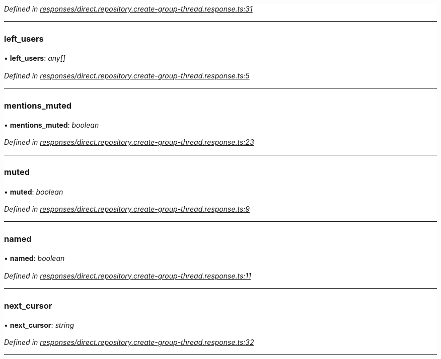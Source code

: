 _Defined in [responses/direct.repository.create-group-thread.response.ts:31](https://github.com/realinstadude/instagram-private-api/blob/4ae8fec/src/responses/direct.repository.create-group-thread.response.ts#L31)_

---

### left_users

• **left_users**: _any[]_

_Defined in [responses/direct.repository.create-group-thread.response.ts:5](https://github.com/realinstadude/instagram-private-api/blob/4ae8fec/src/responses/direct.repository.create-group-thread.response.ts#L5)_

---

### mentions_muted

• **mentions_muted**: _boolean_

_Defined in [responses/direct.repository.create-group-thread.response.ts:23](https://github.com/realinstadude/instagram-private-api/blob/4ae8fec/src/responses/direct.repository.create-group-thread.response.ts#L23)_

---

### muted

• **muted**: _boolean_

_Defined in [responses/direct.repository.create-group-thread.response.ts:9](https://github.com/realinstadude/instagram-private-api/blob/4ae8fec/src/responses/direct.repository.create-group-thread.response.ts#L9)_

---

### named

• **named**: _boolean_

_Defined in [responses/direct.repository.create-group-thread.response.ts:11](https://github.com/realinstadude/instagram-private-api/blob/4ae8fec/src/responses/direct.repository.create-group-thread.response.ts#L11)_

---

### next_cursor

• **next_cursor**: _string_

_Defined in [responses/direct.repository.create-group-thread.response.ts:32](https://github.com/realinstadude/instagram-private-api/blob/4ae8fec/src/responses/direct.repository.create-group-thread.response.ts#L32)_

---
